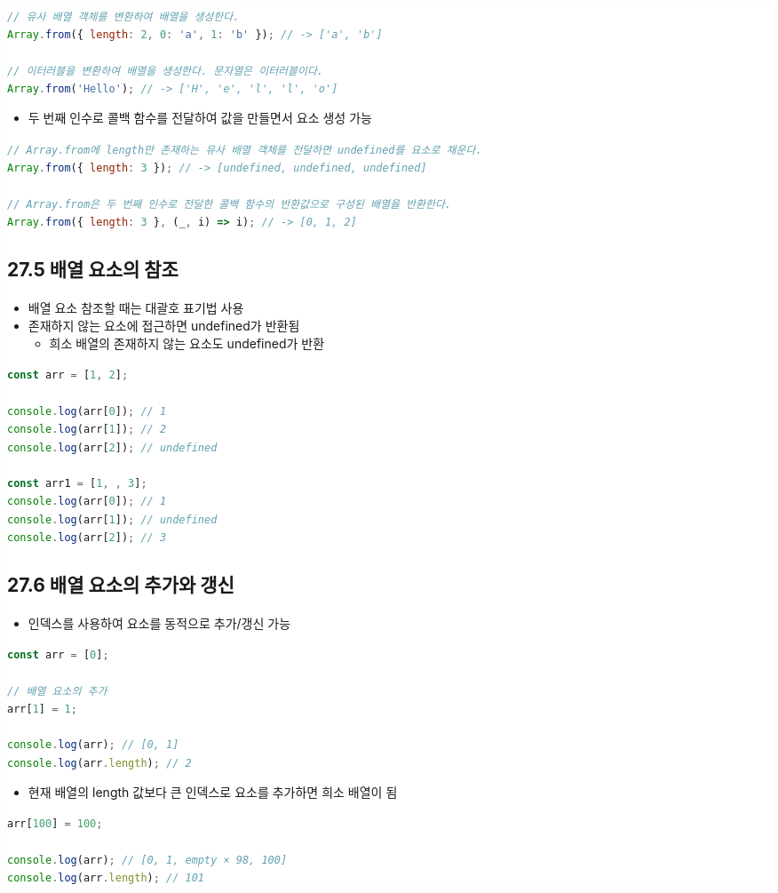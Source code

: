```js
// 유사 배열 객체를 변환하여 배열을 생성한다.
Array.from({ length: 2, 0: 'a', 1: 'b' }); // -> ['a', 'b']

// 이터러블을 변환하여 배열을 생성한다. 문자열은 이터러블이다.
Array.from('Hello'); // -> ['H', 'e', 'l', 'l', 'o']
```

- 두 번째 인수로 콜백 함수를 전달하여 값을 만들면서 요소 생성 가능

```js
// Array.from에 length만 존재하는 유사 배열 객체를 전달하면 undefined를 요소로 채운다.
Array.from({ length: 3 }); // -> [undefined, undefined, undefined]

// Array.from은 두 번째 인수로 전달한 콜백 함수의 반환값으로 구성된 배열을 반환한다.
Array.from({ length: 3 }, (_, i) => i); // -> [0, 1, 2]
```

## 27.5 배열 요소의 참조

- 배열 요소 참조할 때는 대괄호 표기법 사용
- 존재하지 않는 요소에 접근하면 undefined가 반환됨
  - 희소 배열의 존재하지 않는 요소도 undefined가 반환

```js
const arr = [1, 2];

console.log(arr[0]); // 1
console.log(arr[1]); // 2
console.log(arr[2]); // undefined

const arr1 = [1, , 3];
console.log(arr[0]); // 1
console.log(arr[1]); // undefined
console.log(arr[2]); // 3
```

## 27.6 배열 요소의 추가와 갱신

- 인덱스를 사용하여 요소를 동적으로 추가/갱신 가능

```js
const arr = [0];

// 배열 요소의 추가
arr[1] = 1;

console.log(arr); // [0, 1]
console.log(arr.length); // 2
```

- 현재 배열의 length 값보다 큰 인덱스로 요소를 추가하면 희소 배열이 됨

```js
arr[100] = 100;

console.log(arr); // [0, 1, empty × 98, 100]
console.log(arr.length); // 101
```

